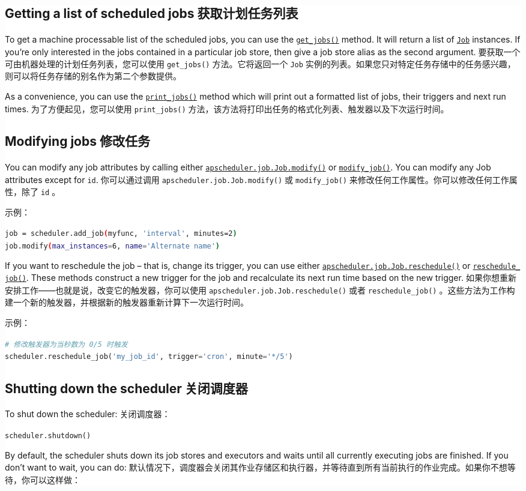 ## Getting a list of scheduled jobs 获取计划任务列表

To get a machine processable list of the scheduled jobs, you can use the [`get_jobs()`](https://apscheduler.readthedocs.io/en/3.x/modules/schedulers/base.html#apscheduler.schedulers.base.BaseScheduler.get_jobs) method. It will return a list of [`Job`](https://apscheduler.readthedocs.io/en/3.x/modules/job.html#id0) instances. If you’re only interested in the jobs contained in a particular job store, then give a job store alias as the second argument.
要获取一个可由机器处理的计划任务列表，您可以使用 `get_jobs()` 方法。它将返回一个 `Job` 实例的列表。如果您只对特定任务存储中的任务感兴趣，则可以将任务存储的别名作为第二个参数提供。

As a convenience, you can use the [`print_jobs()`](https://apscheduler.readthedocs.io/en/3.x/modules/schedulers/base.html#apscheduler.schedulers.base.BaseScheduler.print_jobs) method which will print out a formatted list of jobs, their triggers and next run times.
为了方便起见，您可以使用 `print_jobs()` 方法，该方法将打印出任务的格式化列表、触发器以及下次运行时间。

## Modifying jobs 修改任务

You can modify any job attributes by calling either [`apscheduler.job.Job.modify()`](https://apscheduler.readthedocs.io/en/3.x/modules/job.html#id1) or [`modify_job()`](https://apscheduler.readthedocs.io/en/3.x/modules/schedulers/base.html#apscheduler.schedulers.base.BaseScheduler.modify_job). You can modify any Job attributes except for `id`.
你可以通过调用 `apscheduler.job.Job.modify()` 或 `modify_job()` 来修改任何工作属性。你可以修改任何工作属性，除了 `id` 。

示例：

```sh
job = scheduler.add_job(myfunc, 'interval', minutes=2)
job.modify(max_instances=6, name='Alternate name')
```

If you want to reschedule the job – that is, change its trigger, you can use either [`apscheduler.job.Job.reschedule()`](https://apscheduler.readthedocs.io/en/3.x/modules/job.html#id5) or [`reschedule_job()`](https://apscheduler.readthedocs.io/en/3.x/modules/schedulers/base.html#apscheduler.schedulers.base.BaseScheduler.reschedule_job). These methods construct a new trigger for the job and recalculate its next run time based on the new trigger.
如果你想重新安排工作——也就是说，改变它的触发器，你可以使用 `apscheduler.job.Job.reschedule()` 或者 `reschedule_job()` 。这些方法为工作构建一个新的触发器，并根据新的触发器重新计算下一次运行时间。

示例：

```python
# 修改触发器为当秒数为 0/5 时触发
scheduler.reschedule_job('my_job_id', trigger='cron', minute='*/5')
```

## Shutting down the scheduler 关闭调度器

To shut down the scheduler:
关闭调度器：

```python
scheduler.shutdown()
```

By default, the scheduler shuts down its job stores and executors and waits until all currently executing jobs are finished. If you don’t want to wait, you can do:
默认情况下，调度器会关闭其作业存储区和执行器，并等待直到所有当前执行的作业完成。如果你不想等待，你可以这样做：
